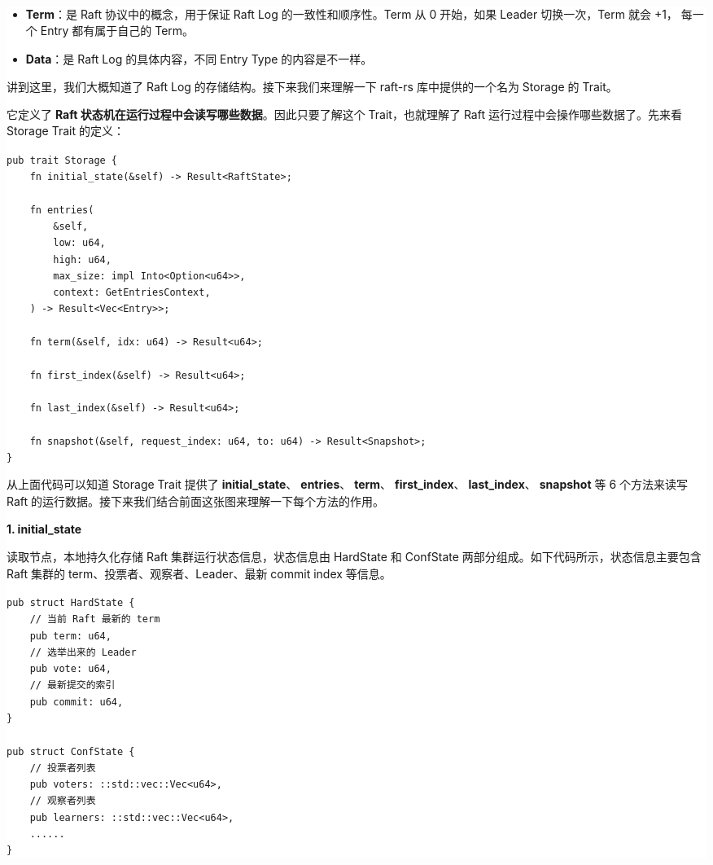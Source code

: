 - **Term**：是 Raft 协议中的概念，用于保证 Raft Log 的一致性和顺序性。Term 从 0 开始，如果 Leader 切换一次，Term 就会 +1， 每一个 Entry 都有属于自己的 Term。

- **Data**：是 Raft Log 的具体内容，不同 Entry Type 的内容是不一样。


讲到这里，我们大概知道了 Raft Log 的存储结构。接下来我们来理解一下 raft-rs 库中提供的一个名为 Storage 的 Trait。

它定义了 **Raft 状态机在运行过程中会读写哪些数据**。因此只要了解这个 Trait，也就理解了 Raft 运行过程中会操作哪些数据了。先来看 Storage Trait 的定义：

```plain
pub trait Storage {
    fn initial_state(&self) -> Result<RaftState>;

    fn entries(
        &self,
        low: u64,
        high: u64,
        max_size: impl Into<Option<u64>>,
        context: GetEntriesContext,
    ) -> Result<Vec<Entry>>;

    fn term(&self, idx: u64) -> Result<u64>;

    fn first_index(&self) -> Result<u64>;

    fn last_index(&self) -> Result<u64>;

    fn snapshot(&self, request_index: u64, to: u64) -> Result<Snapshot>;
}

```

从上面代码可以知道 Storage Trait 提供了 **initial\_state**、 **entries**、 **term**、 **first\_index**、 **last\_index**、 **snapshot** 等 6 个方法来读写 Raft 的运行数据。接下来我们结合前面这张图来理解一下每个方法的作用。

**1\. initial\_state**

读取节点，本地持久化存储 Raft 集群运行状态信息，状态信息由 HardState 和 ConfState 两部分组成。如下代码所示，状态信息主要包含 Raft 集群的 term、投票者、观察者、Leader、最新 commit index 等信息。

```plain
pub struct HardState {
    // 当前 Raft 最新的 term
    pub term: u64,
    // 选举出来的 Leader
    pub vote: u64,
    // 最新提交的索引
    pub commit: u64,
}

pub struct ConfState {
    // 投票者列表
    pub voters: ::std::vec::Vec<u64>,
    // 观察者列表
    pub learners: ::std::vec::Vec<u64>,
    ......
}

```
